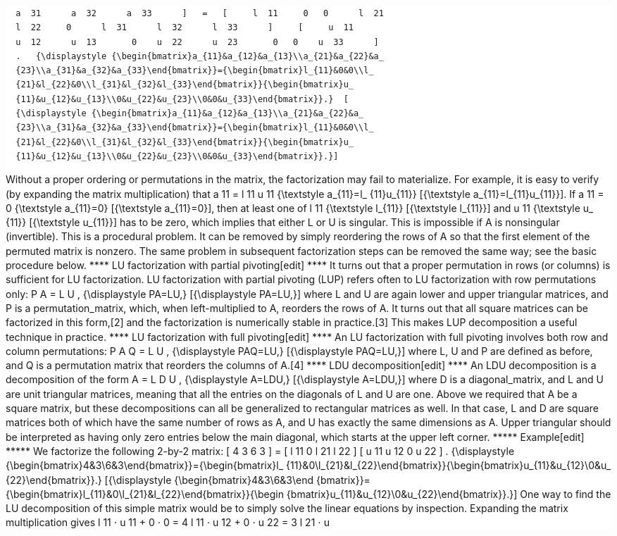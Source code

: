       a  31      a  32      a  33      ]   =   [     l  11     0   0      l  21
      l  22     0      l  31      l  32      l  33      ]     [     u  11
      u  12      u  13       0    u  22      u  23       0   0    u  33      ]
      .   {\displaystyle {\begin{bmatrix}a_{11}&a_{12}&a_{13}\\a_{21}&a_{22}&a_
      {23}\\a_{31}&a_{32}&a_{33}\end{bmatrix}}={\begin{bmatrix}l_{11}&0&0\\l_
      {21}&l_{22}&0\\l_{31}&l_{32}&l_{33}\end{bmatrix}}{\begin{bmatrix}u_
      {11}&u_{12}&u_{13}\\0&u_{22}&u_{23}\\0&0&u_{33}\end{bmatrix}}.}  [
      {\displaystyle {\begin{bmatrix}a_{11}&a_{12}&a_{13}\\a_{21}&a_{22}&a_
      {23}\\a_{31}&a_{32}&a_{33}\end{bmatrix}}={\begin{bmatrix}l_{11}&0&0\\l_
      {21}&l_{22}&0\\l_{31}&l_{32}&l_{33}\end{bmatrix}}{\begin{bmatrix}u_
      {11}&u_{12}&u_{13}\\0&u_{22}&u_{23}\\0&0&u_{33}\end{bmatrix}}.}]
Without a proper ordering or permutations in the matrix, the factorization may
fail to materialize. For example, it is easy to verify (by expanding the matrix
multiplication) that      a  11   =  l  11    u  11     {\textstyle a_{11}=l_
{11}u_{11}}  [{\textstyle a_{11}=l_{11}u_{11}}]. If      a  11   = 0
{\textstyle a_{11}=0}  [{\textstyle a_{11}=0}], then at least one of      l  11
{\textstyle l_{11}}  [{\textstyle l_{11}}] and      u  11     {\textstyle u_
{11}}  [{\textstyle u_{11}}] has to be zero, which implies that either L or U
is singular. This is impossible if A is nonsingular (invertible). This is a
procedural problem. It can be removed by simply reordering the rows of A so
that the first element of the permuted matrix is nonzero. The same problem in
subsequent factorization steps can be removed the same way; see the basic
procedure below.
**** LU factorization with partial pivoting[edit] ****
It turns out that a proper permutation in rows (or columns) is sufficient for
LU factorization. LU factorization with partial pivoting (LUP) refers often to
LU factorization with row permutations only:
         P A = L U ,   {\displaystyle PA=LU,}  [{\displaystyle PA=LU,}]
where L and U are again lower and upper triangular matrices, and P is a
permutation_matrix, which, when left-multiplied to A, reorders the rows of A.
It turns out that all square matrices can be factorized in this form,[2] and
the factorization is numerically stable in practice.[3] This makes LUP
decomposition a useful technique in practice.
**** LU factorization with full pivoting[edit] ****
An LU factorization with full pivoting involves both row and column
permutations:
         P A Q = L U ,   {\displaystyle PAQ=LU,}  [{\displaystyle PAQ=LU,}]
where L, U and P are defined as before, and Q is a permutation matrix that
reorders the columns of A.[4]
**** LDU decomposition[edit] ****
An LDU decomposition is a decomposition of the form
         A = L D U ,   {\displaystyle A=LDU,}  [{\displaystyle A=LDU,}]
where D is a diagonal_matrix, and L and U are unit triangular matrices, meaning
that all the entries on the diagonals of L and U are one.
Above we required that A be a square matrix, but these decompositions can all
be generalized to rectangular matrices as well. In that case, L and D are
square matrices both of which have the same number of rows as A, and U has
exactly the same dimensions as A. Upper triangular should be interpreted as
having only zero entries below the main diagonal, which starts at the upper
left corner.
***** Example[edit] *****
We factorize the following 2-by-2 matrix:
           [    4   3     6   3    ]   =   [     l  11     0      l  21      l
      22      ]     [     u  11      u  12       0    u  22      ]   .
      {\displaystyle {\begin{bmatrix}4&3\\6&3\end{bmatrix}}={\begin{bmatrix}l_
      {11}&0\\l_{21}&l_{22}\end{bmatrix}}{\begin{bmatrix}u_{11}&u_{12}\\0&u_
      {22}\end{bmatrix}}.}  [{\displaystyle {\begin{bmatrix}4&3\\6&3\end
      {bmatrix}}={\begin{bmatrix}l_{11}&0\\l_{21}&l_{22}\end{bmatrix}}{\begin
      {bmatrix}u_{11}&u_{12}\\0&u_{22}\end{bmatrix}}.}]
One way to find the LU decomposition of this simple matrix would be to simply
solve the linear equations by inspection. Expanding the matrix multiplication
gives
              l  11   &#x22C5;  u  11   + 0 &#x22C5; 0    = 4      l  11
      &#x22C5;  u  12   + 0 &#x22C5;  u  22      = 3      l  21   &#x22C5;  u